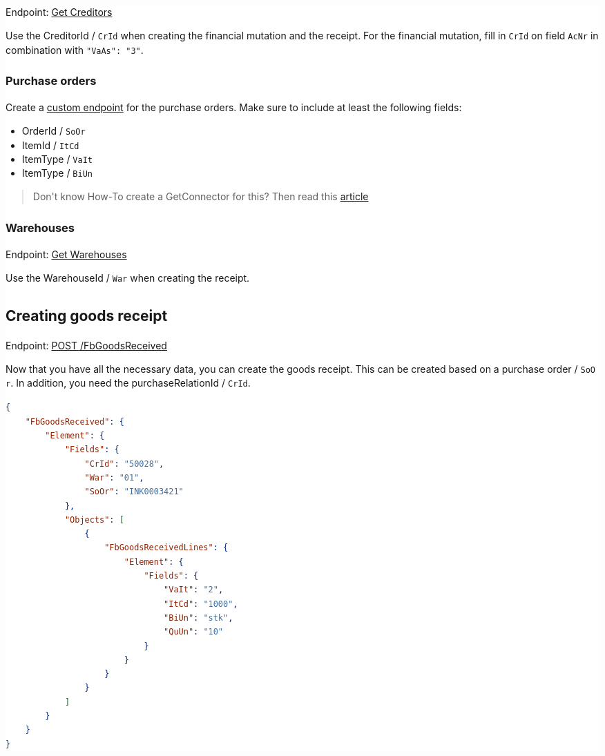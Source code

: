 Endpoint: [Get Creditors](../../apidoc/en/Mutaties#get-/connectors/Profit_Creditor)

Use the CreditorId / `CrId` when creating the financial mutation and the receipt. For the financial mutation, fill in `CrId` on field `AcNr` in combination with `"VaAs": "3"`.

### Purchase orders

Create a [custom endpoint](../../apidoc/en/Inkoop#get-/connectors/-Endpoint-) for the purchase orders. Make sure to include at least the following fields:

- OrderId / `SoOr`
- ItemId / `ItCd`
- ItemType / `VaIt`
- ItemType / `BiUn`

> Don't know How-To create a GetConnector for this? Then read this [article](./GetConnector)

### Warehouses

Endpoint: [Get Warehouses](../../apidoc/en/Magazijn#get-/connectors/Profit_Warehouses)

Use the WarehouseId / `War` when creating the receipt.

## Creating goods receipt

Endpoint: [POST /FbGoodsReceived](../../apidoc/en/Inkoop#post-/connectors/FbGoodsReceived)

Now that you have all the necessary data, you can create the goods receipt. This can be created based on a purchase order / `SoOr`. In addition, you need the purchaseRelationId / `CrId`.

```json Request body
{
    "FbGoodsReceived": {
        "Element": {
            "Fields": {
                "CrId": "50028",
                "War": "01",
                "SoOr": "INK0003421"
            },
            "Objects": [
                {
                    "FbGoodsReceivedLines": {
                        "Element": {
                            "Fields": {
                                "VaIt": "2",
                                "ItCd": "1000",
                                "BiUn": "stk",
                                "QuUn": "10"
                            }
                        }
                    }
                }
            ]
        }
    }
}
```
